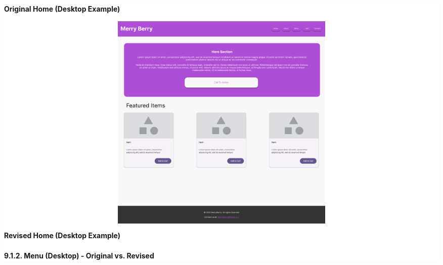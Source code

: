 **Original Home (Desktop Example)**

<img src="./docs/wireframes/new/desktop/home.png" alt="New Home Wireframe" style="max-height:400px; display:block; margin-left:auto; margin-right:auto;" />

**Revised Home (Desktop Example)**


####  9.1.2. <a name='MenuDesktop-Originalvs.Revised'></a>Menu (Desktop) - Original vs. Revised
